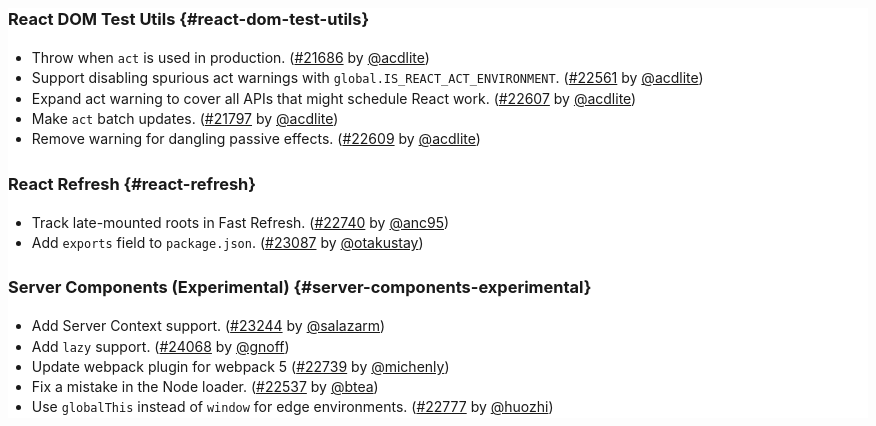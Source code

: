 ### React DOM Test Utils {#react-dom-test-utils}

* Throw when `act` is used in production. ([#21686](https://github.com/facebook/react/pull/21686)  by [@acdlite](https://github.com/acdlite))
* Support disabling spurious act warnings with `global.IS_REACT_ACT_ENVIRONMENT`. ([#22561](https://github.com/facebook/react/pull/22561)  by [@acdlite](https://github.com/acdlite))
* Expand act warning to cover all APIs that might schedule React work. ([#22607](https://github.com/facebook/react/pull/22607)  by [@acdlite](https://github.com/acdlite))
* Make `act` batch updates. ([#21797](https://github.com/facebook/react/pull/21797)  by [@acdlite](https://github.com/acdlite))
* Remove warning for dangling passive effects. ([#22609](https://github.com/facebook/react/pull/22609)  by [@acdlite](https://github.com/acdlite))

### React Refresh {#react-refresh}

* Track late-mounted roots in Fast Refresh. ([#22740](https://github.com/facebook/react/pull/22740)  by [@anc95](https://github.com/anc95))
* Add `exports` field to `package.json`. ([#23087](https://github.com/facebook/react/pull/23087)  by [@otakustay](https://github.com/otakustay))

### Server Components (Experimental) {#server-components-experimental}

* Add Server Context support. ([#23244](https://github.com/facebook/react/pull/22739)  by [@salazarm](https://github.com/salazarm))
* Add `lazy` support. ([#24068](https://github.com/facebook/react/pull/24068)  by [@gnoff](https://github.com/gnoff))
* Update webpack plugin for webpack 5 ([#22739](https://github.com/facebook/react/pull/22739)  by [@michenly](https://github.com/michenly))
* Fix a mistake in the Node loader. ([#22537](https://github.com/facebook/react/pull/22537)  by [@btea](https://github.com/btea))
* Use `globalThis` instead of `window` for edge environments. ([#22777](https://github.com/facebook/react/pull/22777)  by [@huozhi](https://github.com/huozhi))

